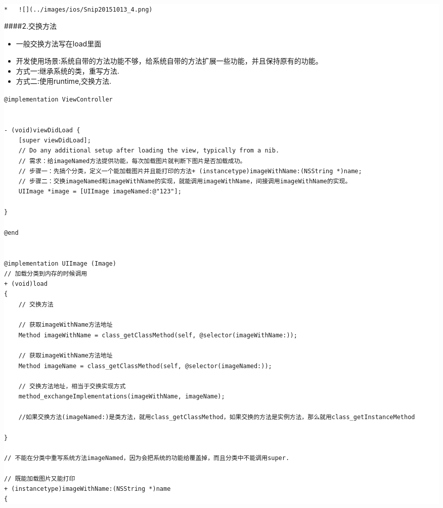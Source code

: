 	*	![](../images/ios/Snip20151013_4.png)

####2.交换方法
- 一般交换方法写在load里面

*	开发使用场景:系统自带的方法功能不够，给系统自带的方法扩展一些功能，并且保持原有的功能。
*	方式一:继承系统的类，重写方法.
*	方式二:使用runtime,交换方法.


```
@implementation ViewController


- (void)viewDidLoad {
    [super viewDidLoad];
    // Do any additional setup after loading the view, typically from a nib.
    // 需求：给imageNamed方法提供功能，每次加载图片就判断下图片是否加载成功。
    // 步骤一：先搞个分类，定义一个能加载图片并且能打印的方法+ (instancetype)imageWithName:(NSString *)name;
    // 步骤二：交换imageNamed和imageWithName的实现，就能调用imageWithName，间接调用imageWithName的实现。
    UIImage *image = [UIImage imageNamed:@"123"];

}

@end


@implementation UIImage (Image)
// 加载分类到内存的时候调用
+ (void)load
{
    // 交换方法

    // 获取imageWithName方法地址
    Method imageWithName = class_getClassMethod(self, @selector(imageWithName:));

    // 获取imageWithName方法地址
    Method imageName = class_getClassMethod(self, @selector(imageNamed:));

    // 交换方法地址，相当于交换实现方式
    method_exchangeImplementations(imageWithName, imageName);

    //如果交换方法(imageNamed:)是类方法，就用class_getClassMethod，如果交换的方法是实例方法，那么就用class_getInstanceMethod

}

// 不能在分类中重写系统方法imageNamed，因为会把系统的功能给覆盖掉，而且分类中不能调用super.

// 既能加载图片又能打印
+ (instancetype)imageWithName:(NSString *)name
{

```